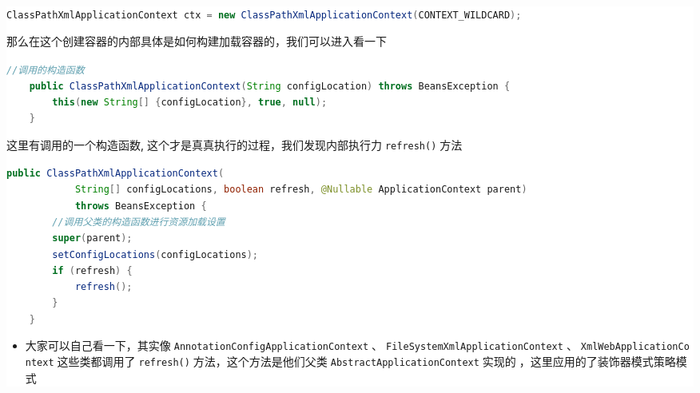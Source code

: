 ``` JAVA
ClassPathXmlApplicationContext ctx = new ClassPathXmlApplicationContext(CONTEXT_WILDCARD);
```

那么在这个创建容器的内部具体是如何构建加载容器的，我们可以进入看一下

``` java
//调用的构造函数
	public ClassPathXmlApplicationContext(String configLocation) throws BeansException {
		this(new String[] {configLocation}, true, null);
	}
```

这里有调用的一个构造函数, 这个才是真真执行的过程，我们发现内部执行力 `refresh()` 方法

``` java
public ClassPathXmlApplicationContext(
			String[] configLocations, boolean refresh, @Nullable ApplicationContext parent)
			throws BeansException {
		//调用父类的构造函数进行资源加载设置
		super(parent);
		setConfigLocations(configLocations);
		if (refresh) {
			refresh();
		}
	}
```

* 大家可以自己看一下，其实像 `AnnotationConfigApplicationContext` 、 `FileSystemXmlApplicationContext` 、 `XmlWebApplicationContext` 这些类都调用了 `refresh()` 方法，这个方法是他们父类 `AbstractApplicationContext` 实现的 ，这里应用的了装饰器模式策略模式
